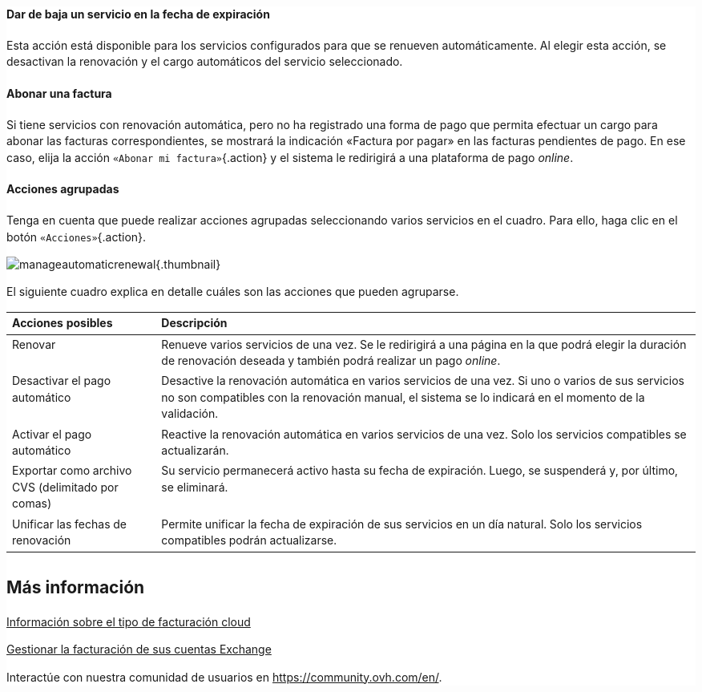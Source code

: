 #### **Dar de baja un servicio en la fecha de expiración**

Esta acción está disponible para los servicios configurados para que se renueven automáticamente. Al elegir esta acción, se desactivan la renovación y el cargo automáticos del servicio seleccionado.

#### **Abonar una factura**

Si tiene servicios con renovación automática, pero no ha registrado una forma de pago que permita efectuar un cargo para abonar las facturas correspondientes, se mostrará la indicación «Factura por pagar» en las facturas pendientes de pago. En ese caso, elija la acción `«Abonar mi factura»`{.action} y el sistema le redirigirá a una plataforma de pago <i>online</i>.

#### **Acciones agrupadas**

Tenga en cuenta que puede realizar acciones agrupadas seleccionando varios servicios en el cuadro. Para ello, haga clic en el botón `«Acciones»`{.action}.

![manageautomaticrenewal](images/manageautorenew9.png){.thumbnail}

El siguiente cuadro explica en detalle cuáles son las acciones que pueden agruparse.

|  Acciones posibles  |  Descripción  |
|  :-----          |  :-----          |
|  Renovar |  Renueve varios servicios de una vez. Se le redirigirá a una página en la que podrá elegir la duración de renovación deseada y también podrá realizar un pago <i>online</i>. |
|  Desactivar el pago automático |  Desactive la renovación automática en varios servicios de una vez. Si uno o varios de sus servicios no son compatibles con la renovación manual, el sistema se lo indicará en el momento de la validación. |
|  Activar el pago automático |  Reactive la renovación automática en varios servicios de una vez. Solo los servicios compatibles se actualizarán. |
|  Exportar como archivo CVS (delimitado por comas) |  Su servicio permanecerá activo hasta su fecha de expiración. Luego, se suspenderá y, por último, se eliminará. |
|  Unificar las fechas de renovación |  Permite unificar la fecha de expiración de sus servicios en un día natural. Solo los servicios compatibles podrán actualizarse. |


## Más información

[Información sobre el tipo de facturación cloud](https://docs.ovh.com/es/public-cloud/informacion-sobre-el-tipo-de-facturacion-cloud/)

[Gestionar la facturación de sus cuentas Exchange](https://docs.ovh.com/es/microsoft-collaborative-solutions/gestion-de-la-facturacion-exchange/)

Interactúe con nuestra comunidad de usuarios en <https://community.ovh.com/en/>.
